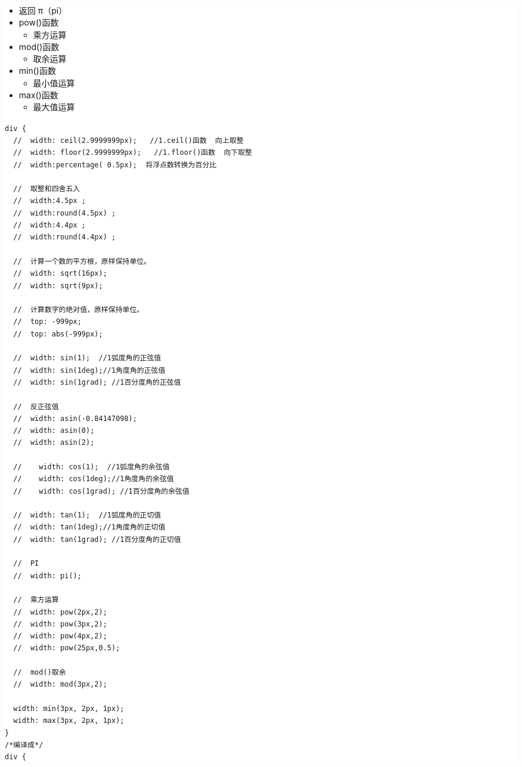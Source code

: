   - 返回 π（pi）
- pow()函数
  - 乘方运算
- mod()函数
  - 取余运算
- min()函数
  - 最小值运算
- max()函数
  - 最大值运算

```less
div {
  //  width: ceil(2.9999999px);   //1.ceil()函数  向上取整
  //  width: floor(2.9999999px);   //1.floor()函数  向下取整
  //  width:percentage( 0.5px);  将浮点数转换为百分比

  //  取整和四舍五入
  //  width:4.5px ;
  //  width:round(4.5px) ;
  //  width:4.4px ;
  //  width:round(4.4px) ;

  //  计算一个数的平方根，原样保持单位。
  //  width: sqrt(16px);
  //  width: sqrt(9px);

  //  计算数字的绝对值，原样保持单位。
  //  top: -999px;
  //  top: abs(-999px);

  //  width: sin(1);  //1弧度角的正弦值
  //  width: sin(1deg);//1角度角的正弦值
  //  width: sin(1grad); //1百分度角的正弦值

  //  反正弦值
  //  width: asin(-0.84147098);
  //  width: asin(0);
  //  width: asin(2);

  //    width: cos(1);  //1弧度角的余弦值
  //    width: cos(1deg);//1角度角的余弦值
  //    width: cos(1grad); //1百分度角的余弦值

  //  width: tan(1);  //1弧度角的正切值
  //  width: tan(1deg);//1角度角的正切值
  //  width: tan(1grad); //1百分度角的正切值

  //  PI
  //  width: pi();

  //  乘方运算
  //  width: pow(2px,2);
  //  width: pow(3px,2);
  //  width: pow(4px,2);
  //  width: pow(25px,0.5);

  //  mod()取余
  //  width: mod(3px,2);

  width: min(3px, 2px, 1px);
  width: max(3px, 2px, 1px);
}
/*编译成*/
div {
```